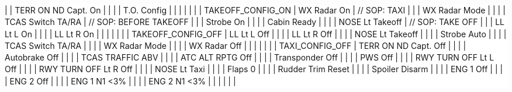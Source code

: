 |                     | TERR ON ND Capt. On            |                                                     |
|                     | T.O. Config                    |                                                     |
|                     |                                |                                                     |
| TAKEOFF_CONFIG_ON   | WX Radar On                    | // SOP: TAXI                                        |
|                     | WX Radar Mode                  |                                                     |
|                     | TCAS Switch TA/RA              | // SOP: BEFORE TAKEOFF                              |
|                     | Strobe On                      |                                                     |
|                     | Cabin Ready                    |                                                     |
|                     | NOSE Lt Takeoff                | // SOP: TAKE OFF                                    |
|                     | LL Lt L On                     |                                                     |
|                     | LL Lt R On                     |                                                     |
|                     |                                |                                                     |
| TAKEOFF_CONFIG_OFF  | LL Lt L Off                    |                                                     |
|                     | LL Lt R Off                    |                                                     |
|                     | NOSE Lt Takeoff                |                                                     |
|                     | Strobe Auto                    |                                                     |
|                     | TCAS Switch TA/RA              |                                                     |
|                     | WX Radar Mode                  |                                                     |
|                     | WX Radar Off                   |                                                     |
|                     |                                |                                                     |
| TAXI_CONFIG_OFF     | TERR ON ND Capt. Off           |                                                     |
|                     | Autobrake Off                  |                                                     |
|                     | TCAS TRAFFIC ABV               |                                                     |
|                     | ATC ALT RPTG Off               |                                                     |
|                     | Transponder Off                |                                                     |
|                     | PWS Off                        |                                                     |
|                     | RWY TURN OFF Lt L Off          |                                                     |
|                     | RWY TURN OFF Lt R Off          |                                                     |
|                     | NOSE Lt Taxi                   |                                                     |
|                     | Flaps 0                        |                                                     |
|                     | Rudder Trim Reset              |                                                     |
|                     | Spoiler Disarm                 |                                                     |
|                     | ENG 1 Off                      |                                                     |
|                     | ENG 2 Off                      |                                                     |
|                     | ENG 1 N1 <3%                   |                                                     |
|                     | ENG 2 N1 <3%                   |                                                     |
|                     |                                |                                                     |